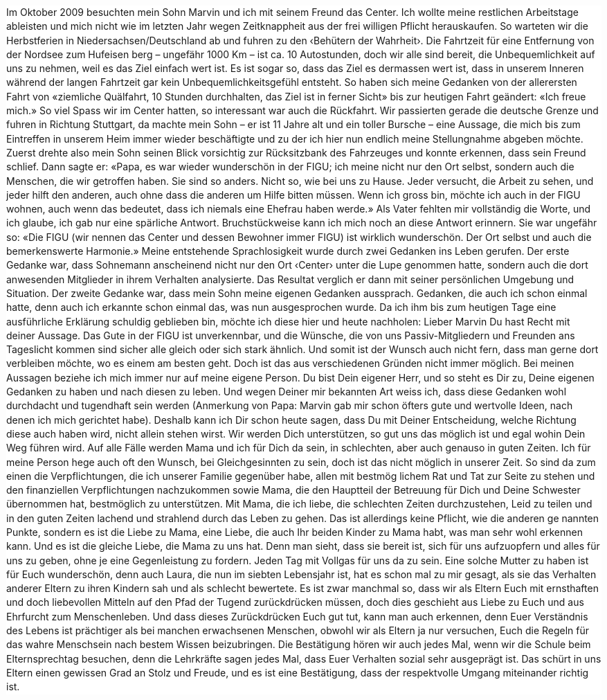 Im Oktober 2009 besuchten mein Sohn Marvin und ich mit seinem Freund das Center. Ich wollte meine restlichen Arbeitstage ableisten und mich nicht wie im letzten Jahr wegen Zeitknappheit aus der frei willigen Pflicht herauskaufen. So warteten wir die Herbstferien in Niedersachsen/Deutschland ab und fuhren zu den ‹Behütern der Wahrheit›. Die Fahrtzeit für eine Entfernung von der Nordsee zum Hufeisen berg – ungefähr 1000 Km – ist ca. 10 Autostunden, doch wir alle sind bereit, die Unbequemlichkeit auf uns zu nehmen, weil es das Ziel einfach wert ist. Es ist sogar so, dass das Ziel es dermassen wert ist, dass in unserem Inneren während der langen Fahrtzeit gar kein Unbequemlichkeitsgefühl entsteht. So haben sich meine Gedanken von der allerersten Fahrt von «ziemliche Quälfahrt, 10 Stunden durchhalten, das Ziel ist in ferner Sicht» bis zur heutigen Fahrt geändert: «Ich freue mich.» So viel Spass wir im Center hatten, so interessant war auch die Rückfahrt. Wir passierten gerade die deutsche Grenze und fuhren in Richtung Stuttgart, da machte mein Sohn – er ist 11 Jahre alt und ein toller Bursche – eine Aussage, die mich bis zum Eintreffen in unserem Heim immer wieder beschäftigte und zu der ich hier nun endlich meine Stellungnahme abgeben möchte. Zuerst drehte also mein Sohn seinen Blick vorsichtig zur Rücksitzbank des Fahrzeuges und konnte erkennen, dass sein Freund schlief. Dann sagte er: «Papa, es war wieder wunderschön in der FIGU; ich meine nicht nur den Ort selbst, sondern auch die Menschen, die wir getroffen haben. Sie sind so anders. Nicht so, wie bei uns zu Hause. Jeder versucht, die Arbeit zu sehen, und jeder hilft den anderen, auch ohne dass die anderen um Hilfe bitten müssen. Wenn ich gross bin, möchte ich auch in der FIGU wohnen, auch wenn das bedeutet, dass ich niemals eine Ehefrau haben werde.» Als Vater fehlten mir vollständig die Worte, und ich glaube, ich gab nur eine spärliche Antwort. Bruchstückweise kann ich mich noch an diese Antwort erinnern. Sie war ungefähr so: «Die FIGU (wir nennen das Center und dessen Bewohner immer FIGU) ist wirklich wunderschön. Der Ort selbst und auch die bemerkenswerte Harmonie.» Meine entstehende Sprachlosigkeit wurde durch zwei Gedanken ins Leben gerufen. Der erste Gedanke war, dass Sohnemann anscheinend nicht nur den Ort ‹Center› unter die Lupe genommen hatte, sondern auch die dort anwesenden Mitglieder in ihrem Verhalten analysierte. Das Resultat verglich er dann mit seiner persönlichen Umgebung und Situation. Der zweite Gedanke war, dass mein Sohn meine eigenen Gedanken aussprach. Gedanken, die auch ich schon einmal hatte, denn auch ich erkannte schon einmal das, was nun ausgesprochen wurde. Da ich ihm bis zum heutigen Tage eine ausführliche Erklärung schuldig geblieben bin, möchte ich diese hier und heute nachholen: Lieber Marvin Du hast Recht mit deiner Aussage. Das Gute in der FIGU ist unverkennbar, und die Wünsche, die von uns Passiv-Mitgliedern und Freunden ans Tageslicht kommen sind sicher alle gleich oder sich stark ähnlich. Und somit ist der Wunsch auch nicht fern, dass man gerne dort verbleiben möchte, wo es einem am besten geht. Doch ist das aus verschiedenen Gründen nicht immer möglich. Bei meinen Aussagen beziehe ich mich immer nur auf meine eigene Person. Du bist Dein eigener Herr, und so steht es Dir zu, Deine eigenen Gedanken zu haben und nach diesen zu leben. Und wegen Deiner mir bekannten Art weiss ich, dass diese Gedanken wohl durchdacht und tugendhaft sein werden (Anmerkung von Papa: Marvin gab mir schon öfters gute und wertvolle Ideen, nach denen ich mich gerichtet habe). Deshalb kann ich Dir schon heute sagen, dass Du mit Deiner Entscheidung, welche Richtung diese auch haben wird, nicht allein stehen wirst. Wir werden Dich unterstützen, so gut uns das möglich ist und egal wohin Dein Weg führen wird. Auf alle Fälle werden Mama und ich für Dich da sein, in schlechten, aber auch genauso in guten Zeiten. Ich für meine Person hege auch oft den Wunsch, bei Gleichgesinnten zu sein, doch ist das nicht möglich in unserer Zeit.
So sind da zum einen die Verpflichtungen, die ich unserer Familie gegenüber habe, allen mit bestmög lichem Rat und Tat zur Seite zu stehen und den finanziellen Verpflichtungen nachzukommen sowie Mama, die den Hauptteil der Betreuung für Dich und Deine Schwester übernommen hat, bestmöglich zu unterstützen. Mit Mama, die ich liebe, die schlechten Zeiten durchzustehen, Leid zu teilen und in den guten Zeiten lachend und strahlend durch das Leben zu gehen. Das ist allerdings keine Pflicht, wie die anderen ge nannten Punkte, sondern es ist die Liebe zu Mama, eine Liebe, die auch Ihr beiden Kinder zu Mama habt, was man sehr wohl erkennen kann. Und es ist die gleiche Liebe, die Mama zu uns hat. Denn man sieht, dass sie bereit ist, sich für uns aufzuopfern und alles für uns zu geben, ohne je eine Gegenleistung zu fordern. Jeden Tag mit Vollgas für uns da zu sein. Eine solche Mutter zu haben ist für Euch wunderschön, denn auch Laura, die nun im siebten Lebensjahr ist, hat es schon mal zu mir gesagt, als sie das Verhalten anderer Eltern zu ihren Kindern sah und als schlecht bewertete. Es ist zwar manchmal so, dass wir als Eltern Euch mit ernsthaften und doch liebevollen Mitteln auf den Pfad der Tugend zurückdrücken müssen, doch dies geschieht aus Liebe zu Euch und aus Ehrfurcht zum Menschenleben. Und dass dieses Zurückdrücken Euch gut tut, kann man auch erkennen, denn Euer Verständnis des Lebens ist prächtiger als bei manchen erwachsenen Menschen, obwohl wir als Eltern ja nur versuchen, Euch die Regeln für das wahre Menschsein nach bestem Wissen beizubringen. Die Bestätigung hören wir auch jedes Mal, wenn wir die Schule beim Elternsprechtag besuchen, denn die Lehrkräfte sagen jedes Mal, dass Euer Verhalten sozial sehr ausgeprägt ist. Das schürt in uns Eltern einen gewissen Grad an Stolz und Freude, und es ist eine Bestätigung, dass der respektvolle Umgang miteinander richtig ist.
